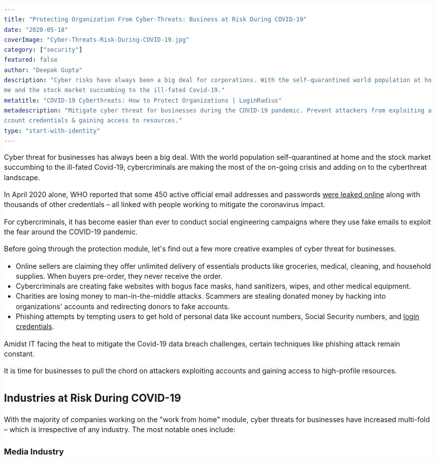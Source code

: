 ```yaml
---
title: "Protecting Organization From Cyber-Threats: Business at Risk During COVID-19"
date: "2020-05-18"
coverImage: "Cyber-Threats-Risk-During-COVID-19.jpg"
category: ["security"]
featured: false
author: "Deepak Gupta"
description: "Cyber risks have always been a big deal for corporations. With the self-quarantined world population at home and the stock market succumbing to the ill-fated Covid-19."
metatitle: "COVID-19 Cyberthreats: How to Protect Organizations | LoginRadius"
metadescription: "Mitigate cyber threat for businesses during the COVID-19 pandemic. Prevent attackers from exploiting account credentials & gaining access to resources."
type: "start-with-identity"
---
```


Cyber threat for businesses has always been a big deal. With the world population self-quarantined at home and the stock market succumbing to the ill-fated Covid-19, cybercriminals are making the most of the on-going crisis and adding on to the cyberthreat landscape.

In April 2020 alone, WHO reported that some 450 active official email addresses and passwords [were leaked online](https://www.who.int/news-room/detail/23-04-2020-who-reports-fivefold-increase-in-cyber-attacks-urges-vigilance) along with thousands of other credentials – all linked with people working to mitigate the coronavirus impact.

For cybercriminals, it has become easier than ever to conduct social engineering campaigns where they use fake emails to exploit the fear around the COVID-19 pandemic.

Before going through the protection module, let's find out a few more creative examples of cyber threat for businesses.

- Online sellers are claiming they offer unlimited delivery of essentials products like groceries, medical, cleaning, and household supplies. When buyers pre-order, they never receive the order.
- Cybercriminals are creating fake websites with bogus face masks, hand sanitizers, wipes, and other medical equipment.
- Charities are losing money to man-in-the-middle attacks. Scammers are stealing donated money by hacking into organizations' accounts and redirecting donors to fake accounts.
- Phishing attempts by tempting users to get hold of personal data like account numbers, Social Security numbers, and [login credentials](https://www.loginradius.com/blog/2019/09/prevent-credential-stuffing-attacks/).

Amidst IT facing the heat to mitigate the Covid-19 data breach challenges, certain techniques like phishing attack remain constant.

It is time for businesses to pull the chord on attackers exploiting accounts and gaining access to high-profile resources.

## Industries at Risk During COVID-19

With the majority of companies working on the "work from home" module, cyber threats for businesses have increased multi-fold – which is irrespective of any industry. The most notable ones include:

### **Media Industry**
